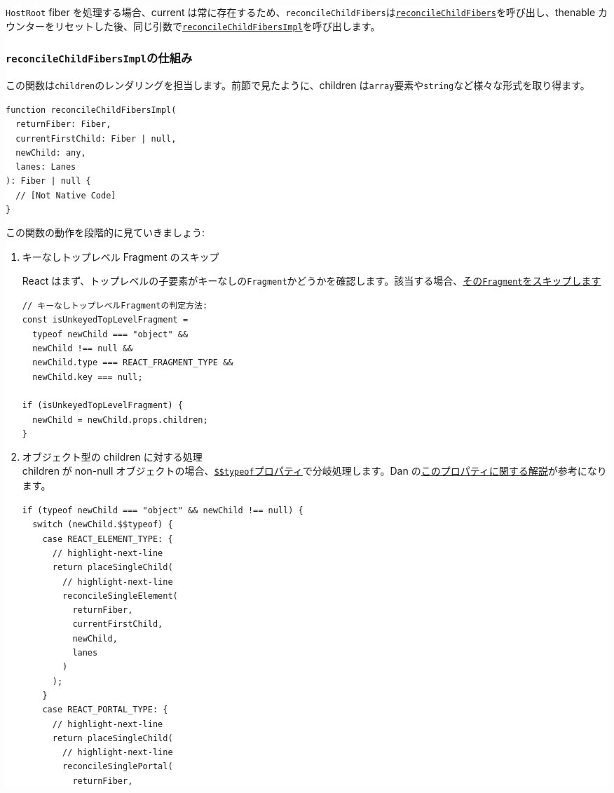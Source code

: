 `HostRoot` fiber を処理する場合、current は常に存在するため、`reconcileChildFibers`は[`reconcileChildFibers`](https://github.com/facebook/react/blob/afea1d0c536e0336735b0ea5c74f635527b65785/packages/react-reconciler/src/ReactChildFiber.js#L1485)を呼び出し、thenable カウンターをリセットした後、同じ引数で[`reconcileChildFibersImpl`](https://github.com/facebook/react/blob/afea1d0c536e0336735b0ea5c74f635527b65785/packages/react-reconciler/src/ReactChildFiber.js#L1344)を呼び出します。

### `reconcileChildFibersImpl`の仕組み

この関数は`children`のレンダリングを担当します。前節で見たように、children は`array`要素や`string`など様々な形式を取り得ます。

```tsx
function reconcileChildFibersImpl(
  returnFiber: Fiber,
  currentFirstChild: Fiber | null,
  newChild: any,
  lanes: Lanes
): Fiber | null {
  // [Not Native Code]
}
```

この関数の動作を段階的に見ていきましょう:

1. キーなしトップレベル Fragment のスキップ

   React はまず、トップレベルの子要素がキーなしの`Fragment`かどうかを確認します。該当する場合、[その`Fragment`をスキップします](https://github.com/facebook/react/blob/afea1d0c536e0336735b0ea5c74f635527b65785/packages/react-reconciler/src/ReactChildFiber.js#L1364)

   ```tsx
   // キーなしトップレベルFragmentの判定方法:
   const isUnkeyedTopLevelFragment =
     typeof newChild === "object" &&
     newChild !== null &&
     newChild.type === REACT_FRAGMENT_TYPE &&
     newChild.key === null;

   if (isUnkeyedTopLevelFragment) {
     newChild = newChild.props.children;
   }
   ```

2. オブジェクト型の children に対する処理  
   children が non-null オブジェクトの場合、[`$$typeof`プロパティ](https://github.com/facebook/react/blob/afea1d0c536e0336735b0ea5c74f635527b65785/packages/react-reconciler/src/ReactChildFiber.js#L1370)で分岐処理します。Dan の[このプロパティに関する解説](https://overreacted.io/why-do-react-elements-have-typeof-property/)が参考になります。

   ```tsx
   if (typeof newChild === "object" && newChild !== null) {
     switch (newChild.$$typeof) {
       case REACT_ELEMENT_TYPE: {
         // highlight-next-line
         return placeSingleChild(
           // highlight-next-line
           reconcileSingleElement(
             returnFiber,
             currentFirstChild,
             newChild,
             lanes
           )
         );
       }
       case REACT_PORTAL_TYPE: {
         // highlight-next-line
         return placeSingleChild(
           // highlight-next-line
           reconcileSinglePortal(
             returnFiber,
   ```